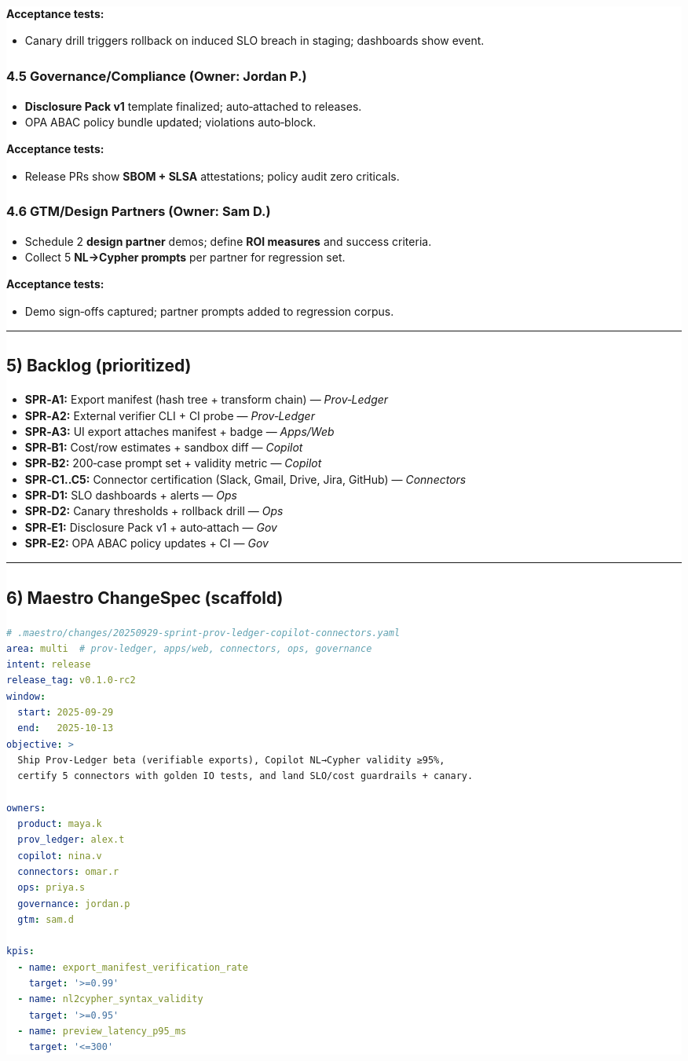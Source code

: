 **Acceptance tests:**
- Canary drill triggers rollback on induced SLO breach in staging; dashboards show event.

### 4.5 Governance/Compliance (Owner: Jordan P.)
- **Disclosure Pack v1** template finalized; auto‑attached to releases.  
- OPA ABAC policy bundle updated; violations auto‑block.

**Acceptance tests:**
- Release PRs show **SBOM + SLSA** attestations; policy audit zero criticals.

### 4.6 GTM/Design Partners (Owner: Sam D.)
- Schedule 2 **design partner** demos; define **ROI measures** and success criteria.  
- Collect 5 **NL→Cypher prompts** per partner for regression set.

**Acceptance tests:**
- Demo sign‑offs captured; partner prompts added to regression corpus.

---

## 5) Backlog (prioritized)
- **SPR‑A1:** Export manifest (hash tree + transform chain) — *Prov‑Ledger*  
- **SPR‑A2:** External verifier CLI + CI probe — *Prov‑Ledger*  
- **SPR‑A3:** UI export attaches manifest + badge — *Apps/Web*  
- **SPR‑B1:** Cost/row estimates + sandbox diff — *Copilot*  
- **SPR‑B2:** 200‑case prompt set + validity metric — *Copilot*  
- **SPR‑C1..C5:** Connector certification (Slack, Gmail, Drive, Jira, GitHub) — *Connectors*  
- **SPR‑D1:** SLO dashboards + alerts — *Ops*  
- **SPR‑D2:** Canary thresholds + rollback drill — *Ops*  
- **SPR‑E1:** Disclosure Pack v1 + auto‑attach — *Gov*  
- **SPR‑E2:** OPA ABAC policy updates + CI — *Gov*  

---

## 6) Maestro ChangeSpec (scaffold)
```yaml
# .maestro/changes/20250929-sprint-prov-ledger-copilot-connectors.yaml
area: multi  # prov-ledger, apps/web, connectors, ops, governance
intent: release
release_tag: v0.1.0-rc2
window:
  start: 2025-09-29
  end:   2025-10-13
objective: >
  Ship Prov-Ledger beta (verifiable exports), Copilot NL→Cypher validity ≥95%,
  certify 5 connectors with golden IO tests, and land SLO/cost guardrails + canary.

owners:
  product: maya.k
  prov_ledger: alex.t
  copilot: nina.v
  connectors: omar.r
  ops: priya.s
  governance: jordan.p
  gtm: sam.d

kpis:
  - name: export_manifest_verification_rate
    target: '>=0.99'
  - name: nl2cypher_syntax_validity
    target: '>=0.95'
  - name: preview_latency_p95_ms
    target: '<=300'

```